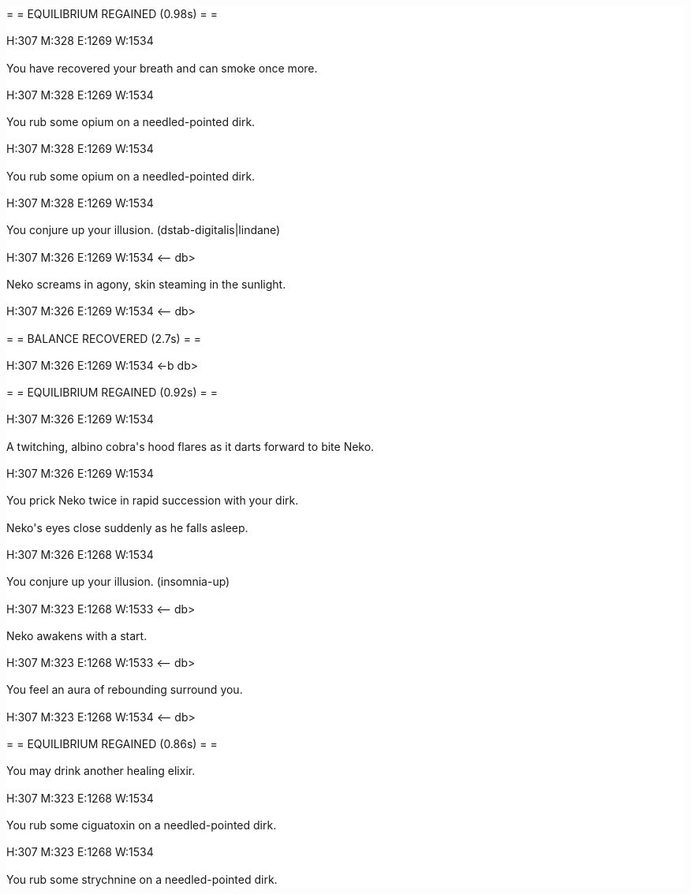 = = EQUILIBRIUM REGAINED (0.98s) = =

H:307 M:328 E:1269 W:1534 <e- db> 

You have recovered your breath and can smoke once more.

H:307 M:328 E:1269 W:1534 <e- db> 

You rub some opium on a needled-pointed dirk.

H:307 M:328 E:1269 W:1534 <e- db> 

You rub some opium on a needled-pointed dirk.

H:307 M:328 E:1269 W:1534 <e- db> 

You conjure up your illusion. (dstab-digitalis|lindane)

H:307 M:326 E:1269 W:1534 <-- db> 

Neko screams in agony, skin steaming in the sunlight.

H:307 M:326 E:1269 W:1534 <-- db> 

= = BALANCE RECOVERED (2.7s) = =

H:307 M:326 E:1269 W:1534 <-b db> 

= = EQUILIBRIUM REGAINED (0.92s) = =

H:307 M:326 E:1269 W:1534 <eb db> 

A twitching, albino cobra's hood flares as it darts forward to bite Neko.

H:307 M:326 E:1269 W:1534 <eb db> 

You prick Neko twice in rapid succession with your dirk.

Neko's eyes close suddenly as he falls asleep.

H:307 M:326 E:1268 W:1534 <e- db> 

You conjure up your illusion. (insomnia-up)

H:307 M:323 E:1268 W:1533 <-- db> 

Neko awakens with a start.

H:307 M:323 E:1268 W:1533 <-- db> 

You feel an aura of rebounding surround you.

H:307 M:323 E:1268 W:1534 <-- db> 

= = EQUILIBRIUM REGAINED (0.86s) = =

You may drink another healing elixir.

H:307 M:323 E:1268 W:1534 <e- db> 

You rub some ciguatoxin on a needled-pointed dirk.

H:307 M:323 E:1268 W:1534 <e- db> 

You rub some strychnine on a needled-pointed dirk.
